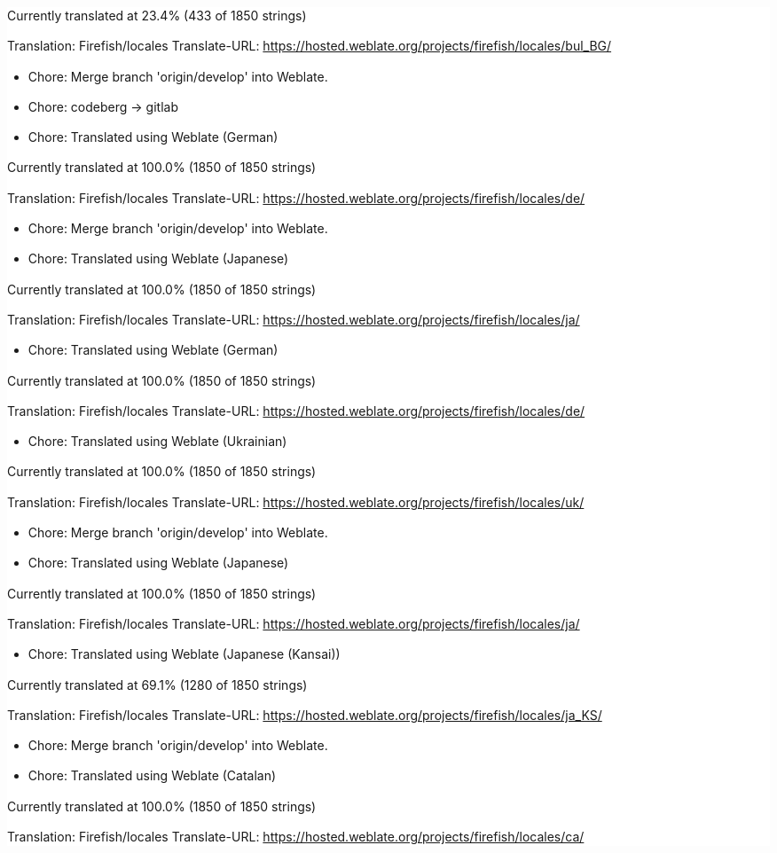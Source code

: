 Currently translated at 23.4% (433 of 1850 strings)

Translation: Firefish/locales
Translate-URL: https://hosted.weblate.org/projects/firefish/locales/bul_BG/

- Chore: Merge branch 'origin/develop' into Weblate.

- Chore: codeberg → gitlab

- Chore: Translated using Weblate (German)

Currently translated at 100.0% (1850 of 1850 strings)

Translation: Firefish/locales
Translate-URL: https://hosted.weblate.org/projects/firefish/locales/de/

- Chore: Merge branch 'origin/develop' into Weblate.

- Chore: Translated using Weblate (Japanese)

Currently translated at 100.0% (1850 of 1850 strings)

Translation: Firefish/locales
Translate-URL: https://hosted.weblate.org/projects/firefish/locales/ja/

- Chore: Translated using Weblate (German)

Currently translated at 100.0% (1850 of 1850 strings)

Translation: Firefish/locales
Translate-URL: https://hosted.weblate.org/projects/firefish/locales/de/

- Chore: Translated using Weblate (Ukrainian)

Currently translated at 100.0% (1850 of 1850 strings)

Translation: Firefish/locales
Translate-URL: https://hosted.weblate.org/projects/firefish/locales/uk/

- Chore: Merge branch 'origin/develop' into Weblate.

- Chore: Translated using Weblate (Japanese)

Currently translated at 100.0% (1850 of 1850 strings)

Translation: Firefish/locales
Translate-URL: https://hosted.weblate.org/projects/firefish/locales/ja/

- Chore: Translated using Weblate (Japanese (Kansai))

Currently translated at 69.1% (1280 of 1850 strings)

Translation: Firefish/locales
Translate-URL: https://hosted.weblate.org/projects/firefish/locales/ja_KS/

- Chore: Merge branch 'origin/develop' into Weblate.

- Chore: Translated using Weblate (Catalan)

Currently translated at 100.0% (1850 of 1850 strings)

Translation: Firefish/locales
Translate-URL: https://hosted.weblate.org/projects/firefish/locales/ca/
